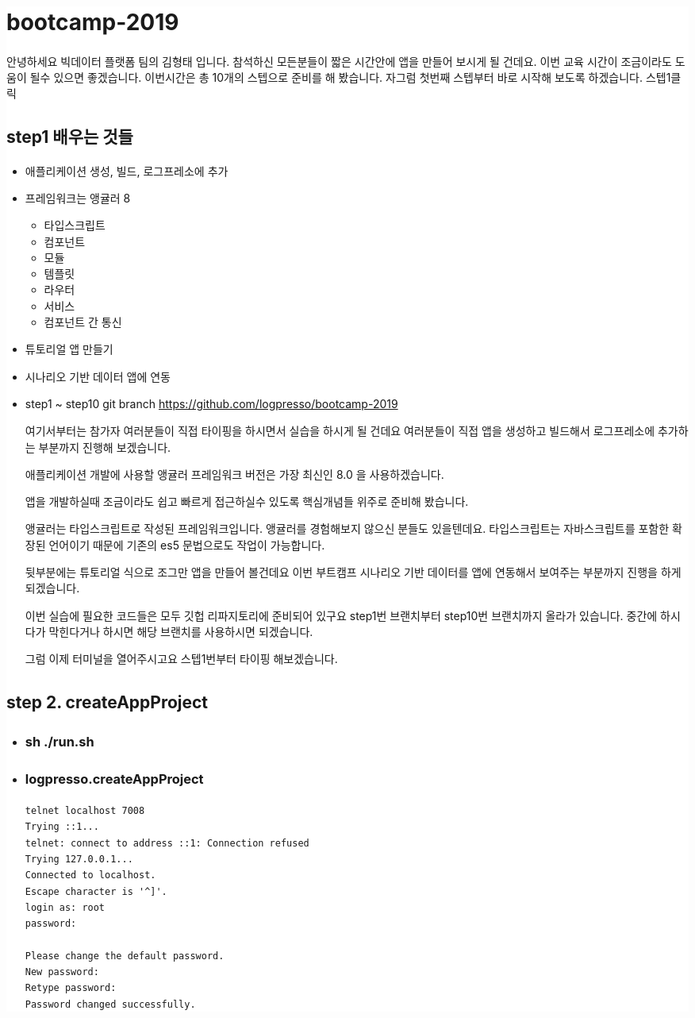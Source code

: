 # bootcamp-2019

안녕하세요 빅데이터 플랫폼 팀의 김형태 입니다. 참석하신 모든분들이 짧은 시간안에 앱을 만들어 보시게 될 건데요. 이번 교육 시간이 조금이라도 도움이 될수 있으면 좋겠습니다. 이번시간은 총 10개의 스텝으로 준비를 해 봤습니다. 자그럼 첫번째 스텝부터 바로 시작해 보도록 하겠습니다. 스텝1클릭

## step1 배우는 것들

- 애플리케이션 생성, 빌드, 로그프레소에 추가
- 프레임워크는 앵귤러 8
	- 타입스크립트
	- 컴포넌트
	- 모듈
	- 템플릿
	- 라우터
	- 서비스
	- 컴포넌트 간 통신
- 튜토리얼 앱 만들기
- 시나리오 기반 데이터 앱에 연동
- step1 ~ step10 git branch
https://github.com/logpresso/bootcamp-2019
	
	여기서부터는 참가자 여러분들이 직접 타이핑을 하시면서 실습을 하시게 될 건데요 여러분들이 직접 앱을 생성하고 빌드해서 로그프레소에 추가하는 부분까지 진행해 보겠습니다.
	
	애플리케이션 개발에 사용할 앵귤러 프레임워크 버전은 가장 최신인 8.0 을 사용하겠습니다. 

	앱을 개발하실때 조금이라도 쉽고 빠르게 접근하실수 있도록 핵심개념들 위주로 준비해 봤습니다. 

	앵귤러는 타입스크립트로 작성된 프레임워크입니다. 앵귤러를 경험해보지 않으신 분들도 있을텐데요. 타입스크립트는 자바스크립트를 포함한 확장된 언어이기 때문에 기존의 es5 문법으로도 작업이 가능합니다. 
	
	뒷부분에는 튜토리얼 식으로 조그만 앱을 만들어 볼건데요 이번 부트캠프 시나리오 기반 데이터를 앱에 연동해서 보여주는 부분까지 진행을 하게 되겠습니다.

	이번 실습에 필요한 코드들은 모두 깃헙 리파지토리에 준비되어 있구요 step1번 브랜치부터 step10번 브랜치까지 올라가 있습니다. 중간에 하시다가 막힌다거나 하시면 해당 브랜치를  사용하시면 되겠습니다.
	
	그럼 이제 터미널을 열어주시고요 스텝1번부터 타이핑 해보겠습니다.


## step 2. createAppProject

- ### sh ./run.sh

- ### logpresso.createAppProject
	```
	telnet localhost 7008
	Trying ::1...
	telnet: connect to address ::1: Connection refused
	Trying 127.0.0.1...
	Connected to localhost.
	Escape character is '^]'.
	login as: root
	password:

	Please change the default password.
	New password:
	Retype password:
	Password changed successfully.

